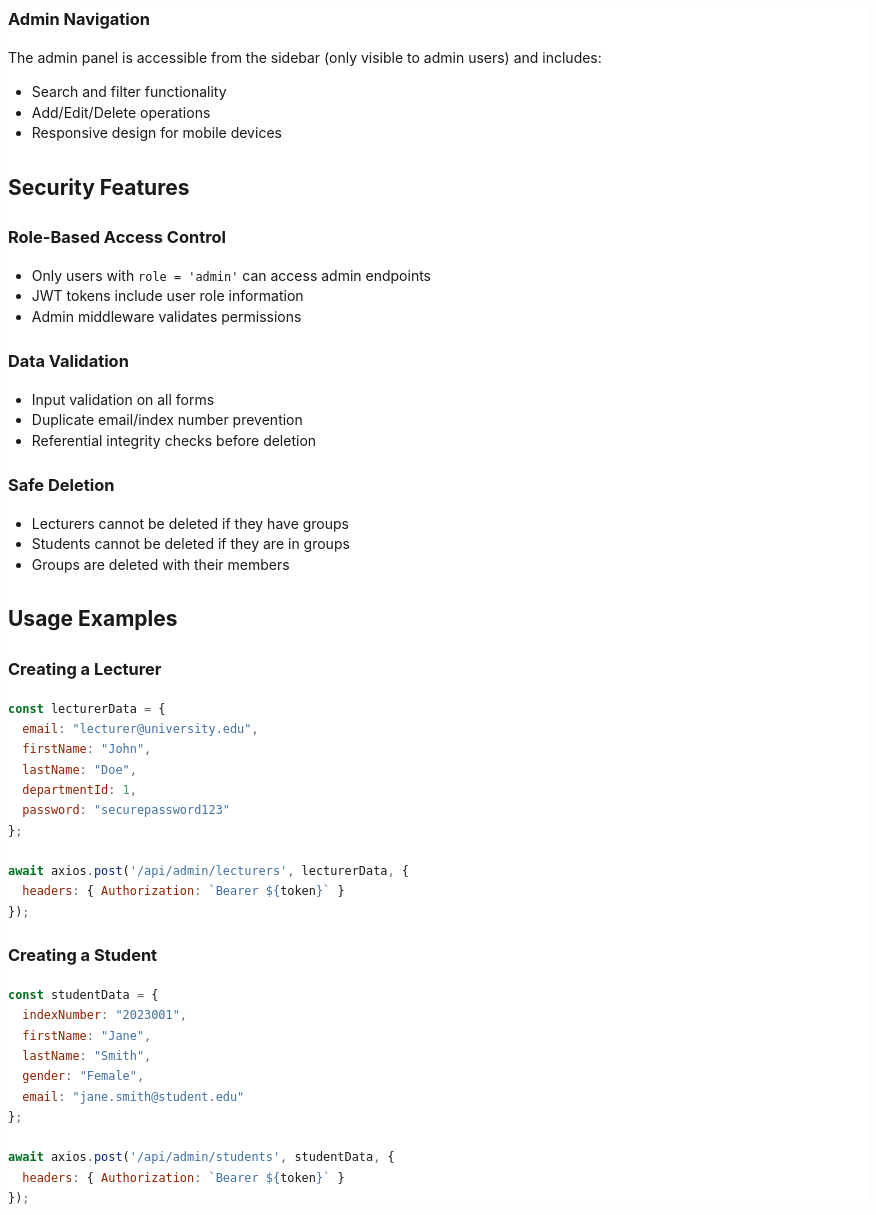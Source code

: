 ### Admin Navigation
The admin panel is accessible from the sidebar (only visible to admin users) and includes:
- Search and filter functionality
- Add/Edit/Delete operations
- Responsive design for mobile devices

## Security Features

### Role-Based Access Control
- Only users with `role = 'admin'` can access admin endpoints
- JWT tokens include user role information
- Admin middleware validates permissions

### Data Validation
- Input validation on all forms
- Duplicate email/index number prevention
- Referential integrity checks before deletion

### Safe Deletion
- Lecturers cannot be deleted if they have groups
- Students cannot be deleted if they are in groups
- Groups are deleted with their members

## Usage Examples

### Creating a Lecturer
```javascript
const lecturerData = {
  email: "lecturer@university.edu",
  firstName: "John",
  lastName: "Doe",
  departmentId: 1,
  password: "securepassword123"
};

await axios.post('/api/admin/lecturers', lecturerData, {
  headers: { Authorization: `Bearer ${token}` }
});
```

### Creating a Student
```javascript
const studentData = {
  indexNumber: "2023001",
  firstName: "Jane",
  lastName: "Smith",
  gender: "Female",
  email: "jane.smith@student.edu"
};

await axios.post('/api/admin/students', studentData, {
  headers: { Authorization: `Bearer ${token}` }
});
```
